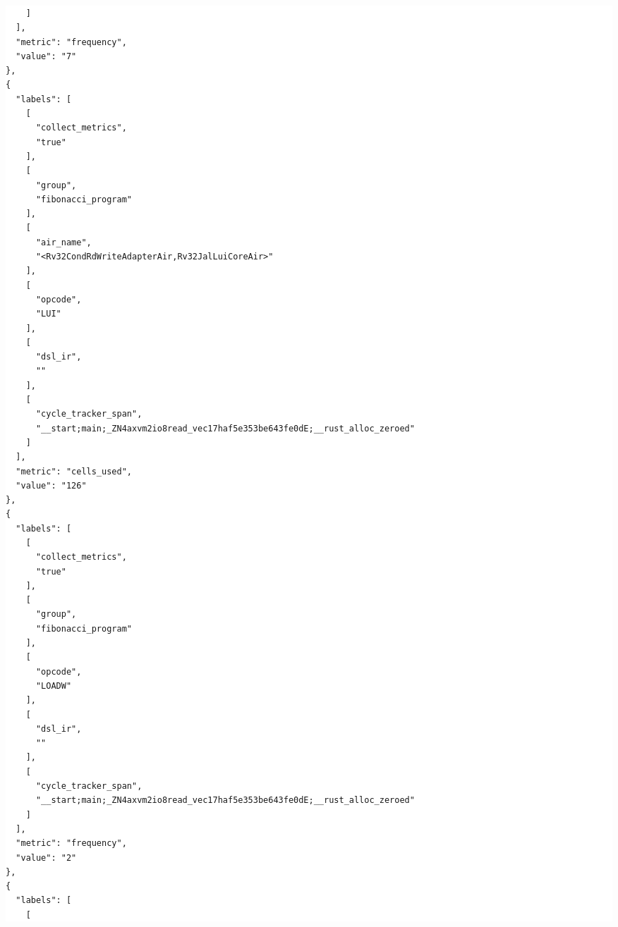         ]
      ],
      "metric": "frequency",
      "value": "7"
    },
    {
      "labels": [
        [
          "collect_metrics",
          "true"
        ],
        [
          "group",
          "fibonacci_program"
        ],
        [
          "air_name",
          "<Rv32CondRdWriteAdapterAir,Rv32JalLuiCoreAir>"
        ],
        [
          "opcode",
          "LUI"
        ],
        [
          "dsl_ir",
          ""
        ],
        [
          "cycle_tracker_span",
          "__start;main;_ZN4axvm2io8read_vec17haf5e353be643fe0dE;__rust_alloc_zeroed"
        ]
      ],
      "metric": "cells_used",
      "value": "126"
    },
    {
      "labels": [
        [
          "collect_metrics",
          "true"
        ],
        [
          "group",
          "fibonacci_program"
        ],
        [
          "opcode",
          "LOADW"
        ],
        [
          "dsl_ir",
          ""
        ],
        [
          "cycle_tracker_span",
          "__start;main;_ZN4axvm2io8read_vec17haf5e353be643fe0dE;__rust_alloc_zeroed"
        ]
      ],
      "metric": "frequency",
      "value": "2"
    },
    {
      "labels": [
        [